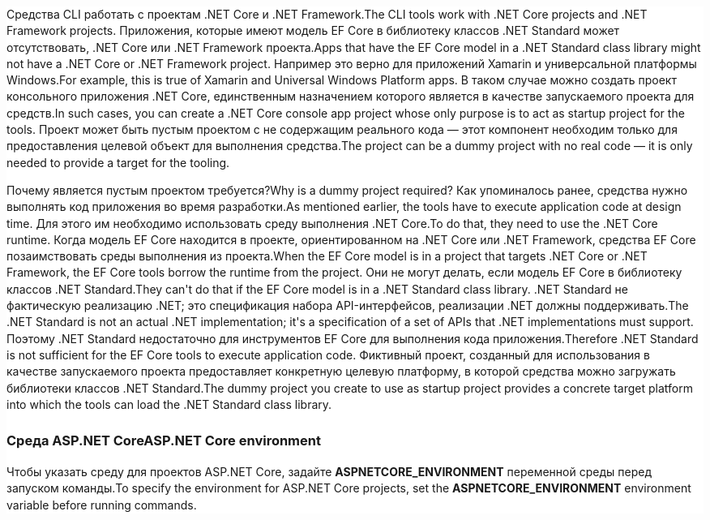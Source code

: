 <span data-ttu-id="bcc5e-156">Средства CLI работать с проектам .NET Core и .NET Framework.</span><span class="sxs-lookup"><span data-stu-id="bcc5e-156">The CLI tools work with .NET Core projects and .NET Framework projects.</span></span> <span data-ttu-id="bcc5e-157">Приложения, которые имеют модель EF Core в библиотеку классов .NET Standard может отсутствовать, .NET Core или .NET Framework проекта.</span><span class="sxs-lookup"><span data-stu-id="bcc5e-157">Apps that have the EF Core model in a .NET Standard class library might not have a .NET Core or .NET Framework project.</span></span> <span data-ttu-id="bcc5e-158">Например это верно для приложений Xamarin и универсальной платформы Windows.</span><span class="sxs-lookup"><span data-stu-id="bcc5e-158">For example, this is true of Xamarin and Universal Windows Platform apps.</span></span> <span data-ttu-id="bcc5e-159">В таком случае можно создать проект консольного приложения .NET Core, единственным назначением которого является в качестве запускаемого проекта для средств.</span><span class="sxs-lookup"><span data-stu-id="bcc5e-159">In such cases, you can create a .NET Core console app project whose only purpose is to act as startup project for the tools.</span></span> <span data-ttu-id="bcc5e-160">Проект может быть пустым проектом с не содержащим реального кода &mdash; этот компонент необходим только для предоставления целевой объект для выполнения средства.</span><span class="sxs-lookup"><span data-stu-id="bcc5e-160">The project can be a dummy project with no real code &mdash; it is only needed to provide a target for the tooling.</span></span>

<span data-ttu-id="bcc5e-161">Почему является пустым проектом требуется?</span><span class="sxs-lookup"><span data-stu-id="bcc5e-161">Why is a dummy project required?</span></span> <span data-ttu-id="bcc5e-162">Как упоминалось ранее, средства нужно выполнять код приложения во время разработки.</span><span class="sxs-lookup"><span data-stu-id="bcc5e-162">As mentioned earlier, the tools have to execute application code at design time.</span></span> <span data-ttu-id="bcc5e-163">Для этого им необходимо использовать среду выполнения .NET Core.</span><span class="sxs-lookup"><span data-stu-id="bcc5e-163">To do that, they need to use the .NET Core runtime.</span></span> <span data-ttu-id="bcc5e-164">Когда модель EF Core находится в проекте, ориентированном на .NET Core или .NET Framework, средства EF Core позаимствовать среды выполнения из проекта.</span><span class="sxs-lookup"><span data-stu-id="bcc5e-164">When the EF Core model is in a project that targets .NET Core or .NET Framework, the EF Core tools borrow the runtime from the project.</span></span> <span data-ttu-id="bcc5e-165">Они не могут делать, если модель EF Core в библиотеку классов .NET Standard.</span><span class="sxs-lookup"><span data-stu-id="bcc5e-165">They can't do that if the EF Core model is in a .NET Standard class library.</span></span> <span data-ttu-id="bcc5e-166">.NET Standard не фактическую реализацию .NET; это спецификация набора API-интерфейсов, реализации .NET должны поддерживать.</span><span class="sxs-lookup"><span data-stu-id="bcc5e-166">The .NET Standard is not an actual .NET implementation; it's a specification of a set of APIs that .NET implementations must support.</span></span> <span data-ttu-id="bcc5e-167">Поэтому .NET Standard недостаточно для инструментов EF Core для выполнения кода приложения.</span><span class="sxs-lookup"><span data-stu-id="bcc5e-167">Therefore .NET Standard is not sufficient for the EF Core tools to execute application code.</span></span> <span data-ttu-id="bcc5e-168">Фиктивный проект, созданный для использования в качестве запускаемого проекта предоставляет конкретную целевую платформу, в которой средства можно загружать библиотеки классов .NET Standard.</span><span class="sxs-lookup"><span data-stu-id="bcc5e-168">The dummy project you create to use as startup project provides a concrete target platform into which the tools can load the .NET Standard class library.</span></span>

### <a name="aspnet-core-environment"></a><span data-ttu-id="bcc5e-169">Среда ASP.NET Core</span><span class="sxs-lookup"><span data-stu-id="bcc5e-169">ASP.NET Core environment</span></span>

<span data-ttu-id="bcc5e-170">Чтобы указать среду для проектов ASP.NET Core, задайте **ASPNETCORE_ENVIRONMENT** переменной среды перед запуском команды.</span><span class="sxs-lookup"><span data-stu-id="bcc5e-170">To specify the environment for ASP.NET Core projects, set the **ASPNETCORE_ENVIRONMENT** environment variable before running commands.</span></span>
